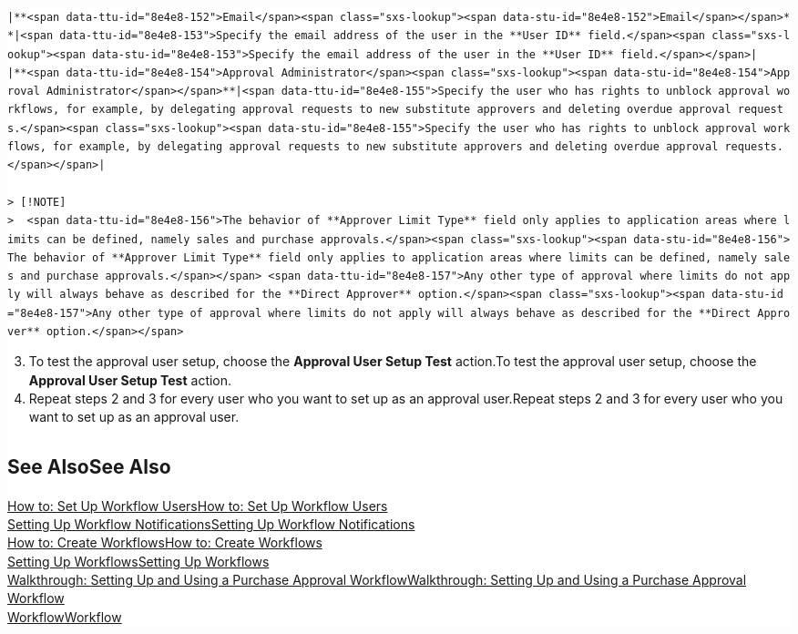     |**<span data-ttu-id="8e4e8-152">Email</span><span class="sxs-lookup"><span data-stu-id="8e4e8-152">Email</span></span>**|<span data-ttu-id="8e4e8-153">Specify the email address of the user in the **User ID** field.</span><span class="sxs-lookup"><span data-stu-id="8e4e8-153">Specify the email address of the user in the **User ID** field.</span></span>|  
    |**<span data-ttu-id="8e4e8-154">Approval Administrator</span><span class="sxs-lookup"><span data-stu-id="8e4e8-154">Approval Administrator</span></span>**|<span data-ttu-id="8e4e8-155">Specify the user who has rights to unblock approval workflows, for example, by delegating approval requests to new substitute approvers and deleting overdue approval requests.</span><span class="sxs-lookup"><span data-stu-id="8e4e8-155">Specify the user who has rights to unblock approval workflows, for example, by delegating approval requests to new substitute approvers and deleting overdue approval requests.</span></span>|  

    > [!NOTE]  
    >  <span data-ttu-id="8e4e8-156">The behavior of **Approver Limit Type** field only applies to application areas where limits can be defined, namely sales and purchase approvals.</span><span class="sxs-lookup"><span data-stu-id="8e4e8-156">The behavior of **Approver Limit Type** field only applies to application areas where limits can be defined, namely sales and purchase approvals.</span></span> <span data-ttu-id="8e4e8-157">Any other type of approval where limits do not apply will always behave as described for the **Direct Approver** option.</span><span class="sxs-lookup"><span data-stu-id="8e4e8-157">Any other type of approval where limits do not apply will always behave as described for the **Direct Approver** option.</span></span>  

3. <span data-ttu-id="8e4e8-158">To test the approval user setup, choose the **Approval User Setup Test** action.</span><span class="sxs-lookup"><span data-stu-id="8e4e8-158">To test the approval user setup, choose the **Approval User Setup Test** action.</span></span>  
4. <span data-ttu-id="8e4e8-159">Repeat steps 2 and 3 for every user who you want to set up as an approval user.</span><span class="sxs-lookup"><span data-stu-id="8e4e8-159">Repeat steps 2 and 3 for every user who you want to set up as an approval user.</span></span>  

## <a name="see-also"></a><span data-ttu-id="8e4e8-160">See Also</span><span class="sxs-lookup"><span data-stu-id="8e4e8-160">See Also</span></span>  
[<span data-ttu-id="8e4e8-161">How to: Set Up Workflow Users</span><span class="sxs-lookup"><span data-stu-id="8e4e8-161">How to: Set Up Workflow Users</span></span>](across-how-to-set-up-workflow-users.md)   
[<span data-ttu-id="8e4e8-162">Setting Up Workflow Notifications</span><span class="sxs-lookup"><span data-stu-id="8e4e8-162">Setting Up Workflow Notifications</span></span>](across-setting-up-workflow-notifications.md)   
[<span data-ttu-id="8e4e8-163">How to: Create Workflows</span><span class="sxs-lookup"><span data-stu-id="8e4e8-163">How to: Create Workflows</span></span>](across-how-to-create-workflows.md)   
[<span data-ttu-id="8e4e8-164">Setting Up Workflows</span><span class="sxs-lookup"><span data-stu-id="8e4e8-164">Setting Up Workflows</span></span>](across-set-up-workflows.md)   
[<span data-ttu-id="8e4e8-165">Walkthrough: Setting Up and Using a Purchase Approval Workflow</span><span class="sxs-lookup"><span data-stu-id="8e4e8-165">Walkthrough: Setting Up and Using a Purchase Approval Workflow</span></span>](walkthrough-setting-up-and-using-a-purchase-approval-workflow.md)   
[<span data-ttu-id="8e4e8-166">Workflow</span><span class="sxs-lookup"><span data-stu-id="8e4e8-166">Workflow</span></span>](across-workflow.md)   
